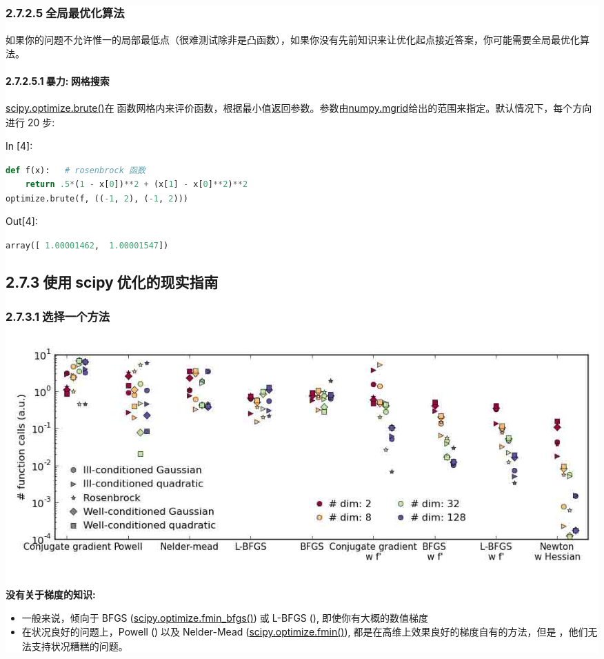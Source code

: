 ### 2.7.2.5 全局最优化算法

如果你的问题不允许惟一的局部最低点（很难测试除非是凸函数），如果你没有先前知识来让优化起点接近答案，你可能需要全局最优化算法。

#### 2.7.2.5.1 暴力: 网格搜索

[scipy.optimize.brute()](http://docs.scipy.org/doc/scipy/reference/generated/scipy.optimize.brute.html#scipy.optimize.brute)在 函数网格内来评价函数，根据最小值返回参数。参数由[numpy.mgrid](http://docs.scipy.org/doc/numpy/reference/generated/numpy.mgrid.html#numpy.mgrid)给出的范围来指定。默认情况下，每个方向进行 20 步:

In [4]:

```py
def f(x):   # rosenbrock 函数
    return .5*(1 - x[0])**2 + (x[1] - x[0]**2)**2
optimize.brute(f, ((-1, 2), (-1, 2))) 
```

Out[4]:

```py
array([ 1.00001462,  1.00001547]) 
```

## 2.7.3 使用 scipy 优化的现实指南

### 2.7.3.1 选择一个方法

![](img/a7c1b868.jpg)

**没有关于梯度的知识:**

*   一般来说，倾向于 BFGS ([scipy.optimize.fmin_bfgs()](http://docs.scipy.org/doc/scipy/reference/generated/scipy.optimize.fmin_bfgs.html#scipy.optimize.fmin_bfgs)) 或 L-BFGS (), 即使你有大概的数值梯度
*   在状况良好的问题上，Powell () 以及 Nelder-Mead ([scipy.optimize.fmin()](http://docs.scipy.org/doc/scipy/reference/generated/scipy.optimize.fmin.html#scipy.optimize.fmin)), 都是在高维上效果良好的梯度自有的方法，但是 ，他们无法支持状况糟糕的问题。

